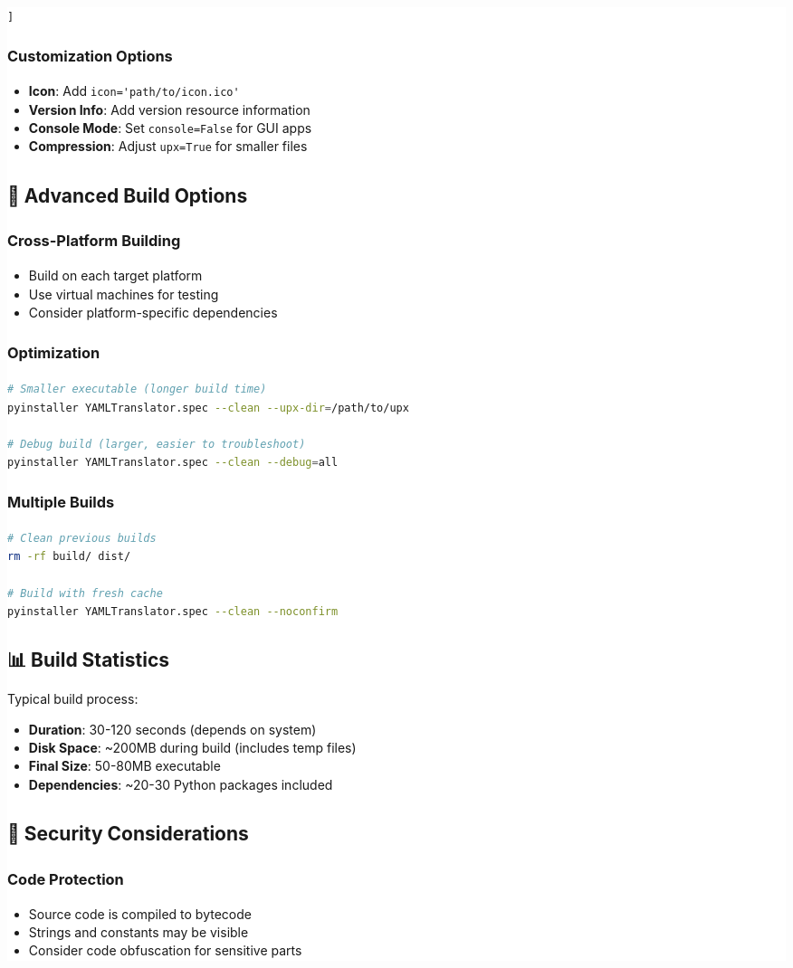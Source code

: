 ```python
]
```

### Customization Options
- **Icon**: Add `icon='path/to/icon.ico'`
- **Version Info**: Add version resource information
- **Console Mode**: Set `console=False` for GUI apps
- **Compression**: Adjust `upx=True` for smaller files

## 🚀 Advanced Build Options

### Cross-Platform Building
- Build on each target platform
- Use virtual machines for testing
- Consider platform-specific dependencies

### Optimization
```bash
# Smaller executable (longer build time)
pyinstaller YAMLTranslator.spec --clean --upx-dir=/path/to/upx

# Debug build (larger, easier to troubleshoot)
pyinstaller YAMLTranslator.spec --clean --debug=all
```

### Multiple Builds
```bash
# Clean previous builds
rm -rf build/ dist/

# Build with fresh cache
pyinstaller YAMLTranslator.spec --clean --noconfirm
```

## 📊 Build Statistics

Typical build process:
- **Duration**: 30-120 seconds (depends on system)
- **Disk Space**: ~200MB during build (includes temp files)
- **Final Size**: 50-80MB executable
- **Dependencies**: ~20-30 Python packages included

## 🔐 Security Considerations

### Code Protection
- Source code is compiled to bytecode
- Strings and constants may be visible
- Consider code obfuscation for sensitive parts
